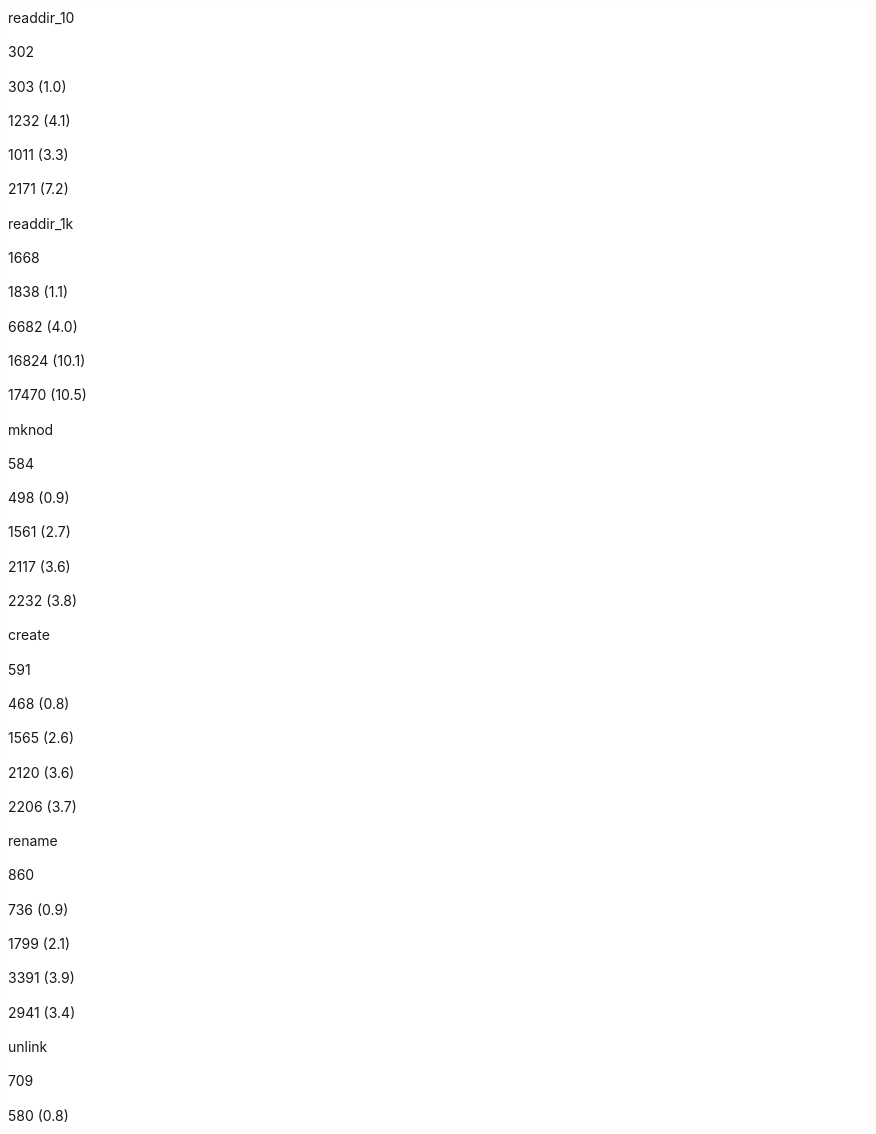 readdir\_10

302

303 (1.0)

1232 (4.1)

1011 (3.3)

2171 (7.2)

readdir\_1k

1668

1838 (1.1)

6682 (4.0)

16824 (10.1)

17470 (10.5)

mknod

584

498 (0.9)

1561 (2.7)

2117 (3.6)

2232 (3.8)

create

591

468 (0.8)

1565 (2.6)

2120 (3.6)

2206 (3.7)

rename

860

736 (0.9)

1799 (2.1)

3391 (3.9)

2941 (3.4)

unlink

709

580 (0.8)
